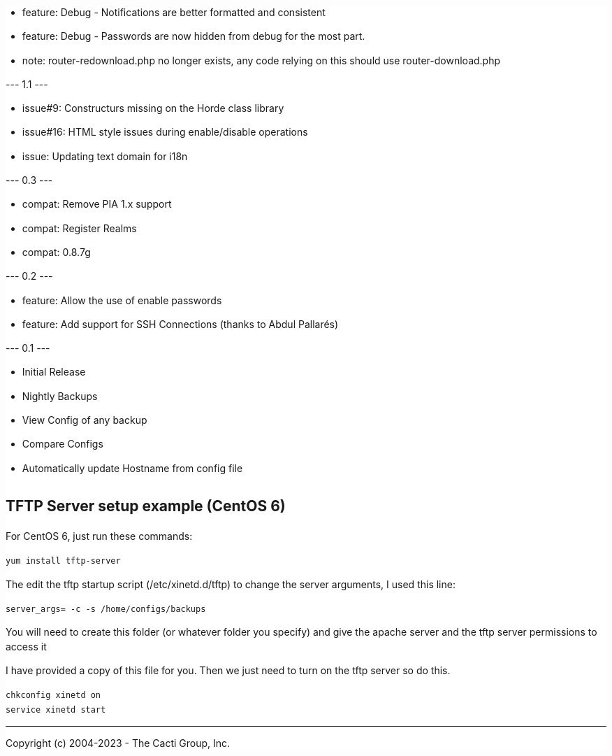 * feature: Debug - Notifications are better formatted and consistent

* feature: Debug - Passwords are now hidden from debug for the most part.

* note: router-redownload.php no longer exists, any code relying on this should
  use router-download.php


--- 1.1 ---

* issue#9: Constructurs missing on the Horde class library

* issue#16: HTML style issues during enable/disable operations

* issue: Updating text domain for i18n


--- 0.3 ---

* compat: Remove PIA 1.x support

* compat: Register Realms

* compat: 0.8.7g


--- 0.2 ---

* feature: Allow the use of enable passwords

* feature: Add support for SSH Connections (thanks to Abdul Pallarés)


--- 0.1 ---

* Initial Release

* Nightly Backups

* View Config of any backup

* Compare Configs

* Automatically update Hostname from config file


## TFTP Server setup example (CentOS 6)

For CentOS 6, just run these commands:

```console
yum install tftp-server
```

The edit the tftp startup script (/etc/xinetd.d/tftp) to change the server
arguments, I used this line:

```console
server_args= -c -s /home/configs/backups
```

You will need to create this folder (or whatever folder you specify) and give
the apache server and the tftp server permissions to access it

I have provided a copy of this file for you.  Then we just need to turn on the
tftp server so do this.

```console
chkconfig xinetd on
service xinetd start
```

-----------------------------------------------
Copyright (c) 2004-2023 - The Cacti Group, Inc.
